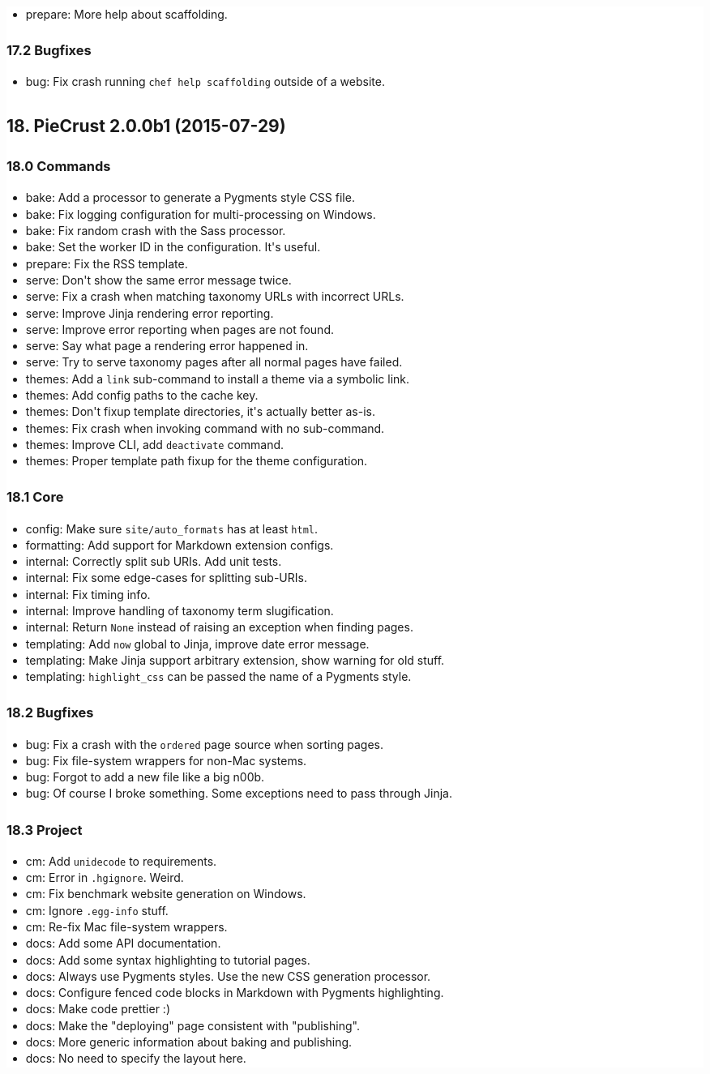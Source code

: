 * prepare: More help about scaffolding.

### 17.2 Bugfixes

* bug: Fix crash running `chef help scaffolding` outside of a website.

## 18. PieCrust 2.0.0b1 (2015-07-29)


### 18.0 Commands

* bake: Add a processor to generate a Pygments style CSS file.
* bake: Fix logging configuration for multi-processing on Windows.
* bake: Fix random crash with the Sass processor.
* bake: Set the worker ID in the configuration. It's useful.
* prepare: Fix the RSS template.
* serve: Don't show the same error message twice.
* serve: Fix a crash when matching taxonomy URLs with incorrect URLs.
* serve: Improve Jinja rendering error reporting.
* serve: Improve error reporting when pages are not found.
* serve: Say what page a rendering error happened in.
* serve: Try to serve taxonomy pages after all normal pages have failed.
* themes: Add a `link` sub-command to install a theme via a symbolic link.
* themes: Add config paths to the cache key.
* themes: Don't fixup template directories, it's actually better as-is.
* themes: Fix crash when invoking command with no sub-command.
* themes: Improve CLI, add `deactivate` command.
* themes: Proper template path fixup for the theme configuration.

### 18.1 Core

* config: Make sure `site/auto_formats` has at least `html`.
* formatting: Add support for Markdown extension configs.
* internal: Correctly split sub URIs. Add unit tests.
* internal: Fix some edge-cases for splitting sub-URIs.
* internal: Fix timing info.
* internal: Improve handling of taxonomy term slugification.
* internal: Return `None` instead of raising an exception when finding pages.
* templating: Add `now` global to Jinja, improve date error message.
* templating: Make Jinja support arbitrary extension, show warning for old stuff.
* templating: `highlight_css` can be passed the name of a Pygments style.

### 18.2 Bugfixes

* bug: Fix a crash with the `ordered` page source when sorting pages.
* bug: Fix file-system wrappers for non-Mac systems.
* bug: Forgot to add a new file like a big n00b.
* bug: Of course I broke something. Some exceptions need to pass through Jinja.

### 18.3 Project

* cm: Add `unidecode` to requirements.
* cm: Error in `.hgignore`. Weird.
* cm: Fix benchmark website generation on Windows.
* cm: Ignore `.egg-info` stuff.
* cm: Re-fix Mac file-system wrappers.
* docs: Add some API documentation.
* docs: Add some syntax highlighting to tutorial pages.
* docs: Always use Pygments styles. Use the new CSS generation processor.
* docs: Configure fenced code blocks in Markdown with Pygments highlighting.
* docs: Make code prettier :)
* docs: Make the "deploying" page consistent with "publishing".
* docs: More generic information about baking and publishing.
* docs: No need to specify the layout here.